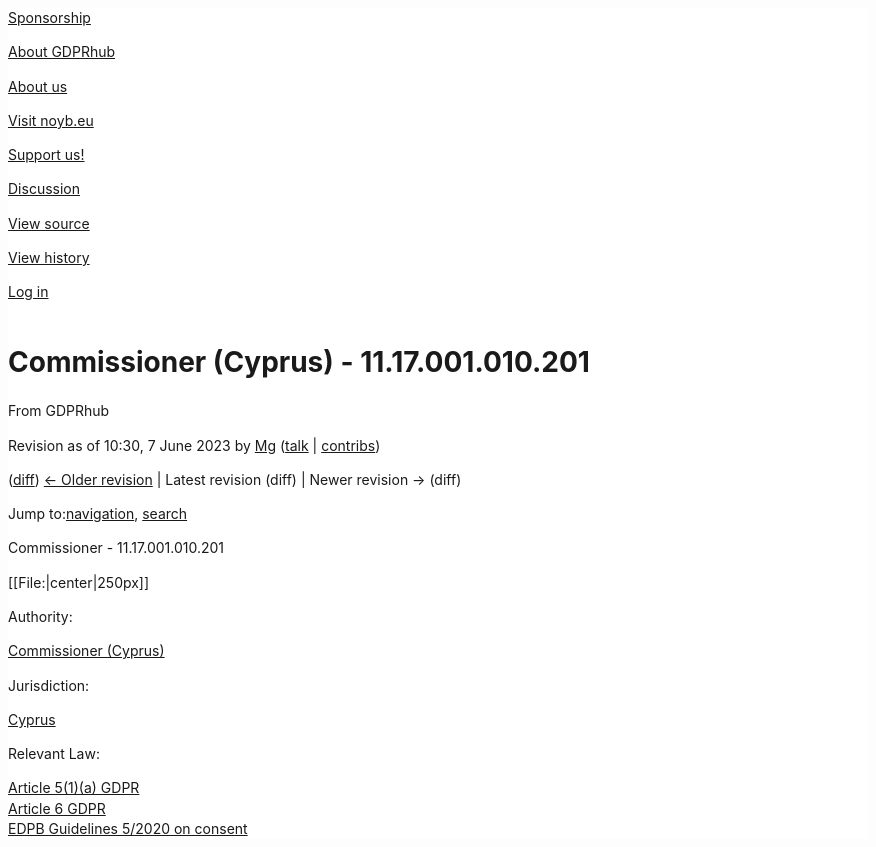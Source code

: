[Sponsorship](/index.php?title=GDPRhub_Sponsorship)

[About GDPRhub](#)

[About us](/index.php?title=About_GDPRhub)

[Visit noyb.eu](https://www.noyb.eu)

[Support us!](https://www.noyb.eu/support)

[](# "Page tools")

[Discussion](/index.php?title=Talk:Commissioner_\(Cyprus\)_-_11.17.001.010.201&action=edit&redlink=1 "Discussion about the content page (page does not exist) [t]")

[View source](/index.php?title=Commissioner_\(Cyprus\)_-_11.17.001.010.201&action=edit "This page is protected.
You can view its source [e]")

[View history](/index.php?title=Commissioner_\(Cyprus\)_-_11.17.001.010.201&action=history "Past revisions of this page [h]")

[](# "You are not logged in.")

[Log in](/index.php?title=Special:UserLogin&returnto=Commissioner+%28Cyprus%29+-+11.17.001.010.201&returntoquery=oldid%3D33310 "You are encouraged to log in; however, it is not mandatory [o]")

# Commissioner (Cyprus) - 11.17.001.010.201

From GDPRhub

Revision as of 10:30, 7 June 2023 by [Mg](/index.php?title=User:Mg&action=edit&redlink=1 "User:Mg (page does not exist)") ([talk](/index.php?title=User_talk:Mg&action=edit&redlink=1 "User talk:Mg (page does not exist)") | [contribs](/index.php?title=Special:Contributions/Mg "Special:Contributions/Mg"))

([diff](/index.php?title=Commissioner_\(Cyprus\)_-_11.17.001.010.201&diff=prev&oldid=33310 "Commissioner (Cyprus) - 11.17.001.010.201")) [← Older revision](/index.php?title=Commissioner_\(Cyprus\)_-_11.17.001.010.201&direction=prev&oldid=33310 "Commissioner (Cyprus) - 11.17.001.010.201") | Latest revision (diff) | Newer revision → (diff)

Jump to:[navigation](#mw-navigation), [search](#p-search)

Commissioner - 11.17.001.010.201

\[\[File:|center|250px\]\]

Authority:

[Commissioner (Cyprus)](/index.php?title=Commissioner_\(Cyprus\) "Commissioner (Cyprus)")

Jurisdiction:

[Cyprus](/index.php?title=Category:Cyprus "Category:Cyprus")

Relevant Law:

[Article 5(1)(a) GDPR](/index.php?title=Article_5_GDPR#1a "Article 5 GDPR")  
[Article 6 GDPR](/index.php?title=Article_6_GDPR "Article 6 GDPR")  
[EDPB Guidelines 5/2020 on consent](https://edpb.europa.eu/sites/default/files/files/file1/edpb_guidelines_202005_consent_en.pdf)
